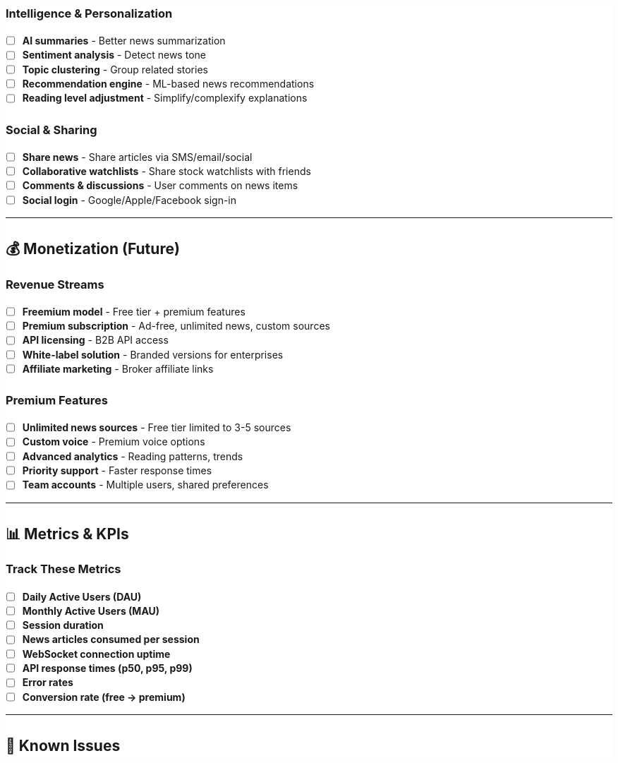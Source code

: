 ### Intelligence & Personalization
- [ ] **AI summaries** - Better news summarization
- [ ] **Sentiment analysis** - Detect news tone
- [ ] **Topic clustering** - Group related stories
- [ ] **Recommendation engine** - ML-based news recommendations
- [ ] **Reading level adjustment** - Simplify/complexify explanations

### Social & Sharing
- [ ] **Share news** - Share articles via SMS/email/social
- [ ] **Collaborative watchlists** - Share stock watchlists with friends
- [ ] **Comments & discussions** - User comments on news items
- [ ] **Social login** - Google/Apple/Facebook sign-in

---

## 💰 Monetization (Future)

### Revenue Streams
- [ ] **Freemium model** - Free tier + premium features
- [ ] **Premium subscription** - Ad-free, unlimited news, custom sources
- [ ] **API licensing** - B2B API access
- [ ] **White-label solution** - Branded versions for enterprises
- [ ] **Affiliate marketing** - Broker affiliate links

### Premium Features
- [ ] **Unlimited news sources** - Free tier limited to 3-5 sources
- [ ] **Custom voice** - Premium voice options
- [ ] **Advanced analytics** - Reading patterns, trends
- [ ] **Priority support** - Faster response times
- [ ] **Team accounts** - Multiple users, shared preferences

---

## 📊 Metrics & KPIs

### Track These Metrics
- [ ] **Daily Active Users (DAU)**
- [ ] **Monthly Active Users (MAU)**
- [ ] **Session duration**
- [ ] **News articles consumed per session**
- [ ] **WebSocket connection uptime**
- [ ] **API response times (p50, p95, p99)**
- [ ] **Error rates**
- [ ] **Conversion rate (free → premium)**

---

## 🐛 Known Issues
